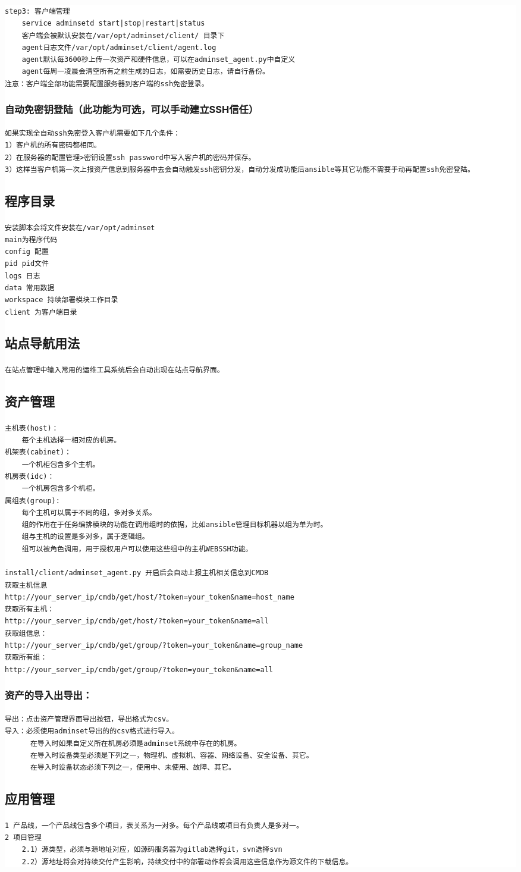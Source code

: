     step3: 客户端管理
        service adminsetd start|stop|restart|status
        客户端会被默认安装在/var/opt/adminset/client/ 目录下
        agent日志文件/var/opt/adminset/client/agent.log
        agent默认每3600秒上传一次资产和硬件信息，可以在adminset_agent.py中自定义
        agent每周一凌晨会清空所有之前生成的日志，如需要历史日志，请自行备份。
    注意：客户端全部功能需要配置服务器到客户端的ssh免密登录。
        
### 自动免密钥登陆（此功能为可选，可以手动建立SSH信任）
    如果实现全自动ssh免密登入客户机需要如下几个条件：
    1）客户机的所有密码都相同。
    2）在服务器的配置管理>密钥设置ssh password中写入客户机的密码并保存。
    3）这样当客户机第一次上报资产信息到服务器中去会自动触发ssh密钥分发，自动分发成功能后ansible等其它功能不需要手动再配置ssh免密登陆。

## 程序目录
    安装脚本会将文件安装在/var/opt/adminset
    main为程序代码
    config 配置
    pid pid文件
    logs 日志
    data 常用数据
    workspace 持续部署模块工作目录
    client 为客户端目录

## 站点导航用法
    在站点管理中输入常用的运维工具系统后会自动出现在站点导航界面。

## 资产管理
    主机表(host)：
        每个主机选择一相对应的机房。
    机架表(cabinet)：
        一个机柜包含多个主机。
    机房表(idc)：
        一个机房包含多个机柜。
    属组表(group):
        每个主机可以属于不同的组，多对多关系。
        组的作用在于任务编排模块的功能在调用组时的依据，比如ansible管理目标机器以组为单为时。
        组与主机的设置是多对多，属于逻辑组。
        组可以被角色调用，用于授权用户可以使用这些组中的主机WEBSSH功能。

    install/client/adminset_agent.py 开启后会自动上报主机相关信息到CMDB
    获取主机信息
    http://your_server_ip/cmdb/get/host/?token=your_token&name=host_name
    获取所有主机：
    http://your_server_ip/cmdb/get/host/?token=your_token&name=all
    获取组信息：
    http://your_server_ip/cmdb/get/group/?token=your_token&name=group_name
    获取所有组：
    http://your_server_ip/cmdb/get/group/?token=your_token&name=all
### 资产的导入出导出：
    导出：点击资产管理界面导出按钮，导出格式为csv。
    导入：必须使用adminset导出的的csv格式进行导入。
          在导入时如果自定义所在机房必须是adminset系统中存在的机房。
          在导入时设备类型必须是下列之一，物理机、虚拟机、容器、网络设备、安全设备、其它。
          在导入时设备状态必须下列之一，使用中、未使用、故障、其它。
## 应用管理
    1 产品线，一个产品线包含多个项目，表关系为一对多。每个产品线或项目有负责人是多对一。
    2 项目管理
        2.1）源类型，必须与源地址对应，如源码服务器为gitlab选择git，svn选择svn
        2.2）源地址将会对持续交付产生影响，持续交付中的部署动作将会调用这些信息作为源文件的下载信息。